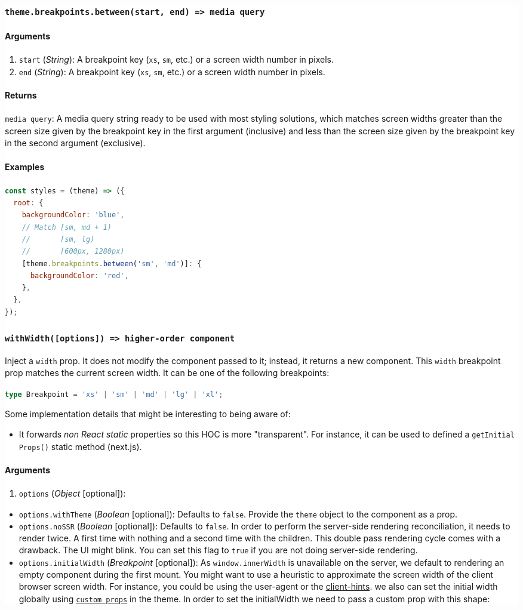 ### `theme.breakpoints.between(start, end) => media query`

#### Arguments

1. `start` (_String_): A breakpoint key (`xs`, `sm`, etc.) or a screen width number in pixels.
2. `end` (_String_): A breakpoint key (`xs`, `sm`, etc.) or a screen width number in pixels.

#### Returns

`media query`: A media query string ready to be used with most styling solutions, which matches screen widths greater than the screen size given by the breakpoint key in the first argument (inclusive) and less than the screen size given by the breakpoint key in the second argument (exclusive).

#### Examples

```js
const styles = (theme) => ({
  root: {
    backgroundColor: 'blue',
    // Match [sm, md + 1)
    //       [sm, lg)
    //       [600px, 1280px)
    [theme.breakpoints.between('sm', 'md')]: {
      backgroundColor: 'red',
    },
  },
});
```

### `withWidth([options]) => higher-order component`

Inject a `width` prop.
It does not modify the component passed to it; instead, it returns a new component.
This `width` breakpoint prop matches the current screen width.
It can be one of the following breakpoints:

```ts
type Breakpoint = 'xs' | 'sm' | 'md' | 'lg' | 'xl';
```

Some implementation details that might be interesting to being aware of:

- It forwards _non React static_ properties so this HOC is more "transparent".
  For instance, it can be used to defined a `getInitialProps()` static method (next.js).

#### Arguments

1. `options` (_Object_ [optional]):

- `options.withTheme` (_Boolean_ [optional]): Defaults to `false`. Provide the `theme` object to the component as a prop.
- `options.noSSR` (_Boolean_ [optional]): Defaults to `false`.
  In order to perform the server-side rendering reconciliation, it needs to render twice.
  A first time with nothing and a second time with the children.
  This double pass rendering cycle comes with a drawback. The UI might blink.
  You can set this flag to `true` if you are not doing server-side rendering.
- `options.initialWidth` (_Breakpoint_ [optional]):
  As `window.innerWidth` is unavailable on the server,
  we default to rendering an empty component during the first mount.
  You might want to use a heuristic to approximate
  the screen width of the client browser screen width.
  For instance, you could be using the user-agent or the [client-hints](https://caniuse.com/#search=client%20hint).
  we also can set the initial width globally using [`custom props`](/customization/globals/#default-props) in the theme.
  In order to set the initialWidth we need to pass a custom prop with this shape:
